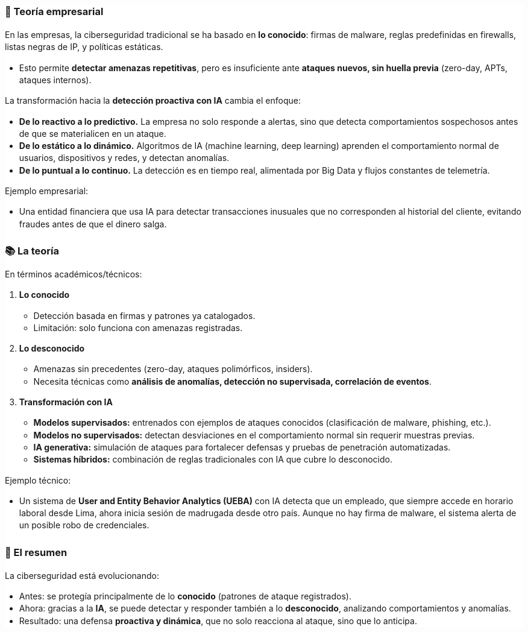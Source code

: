 ### 🏢 Teoría empresarial

En las empresas, la ciberseguridad tradicional se ha basado en **lo conocido**: firmas de malware, reglas predefinidas en firewalls, listas negras de IP, y políticas estáticas.

- Esto permite **detectar amenazas repetitivas**, pero es insuficiente ante **ataques nuevos, sin huella previa** (zero-day, APTs, ataques internos).

La transformación hacia la **detección proactiva con IA** cambia el enfoque:

- **De lo reactivo a lo predictivo.** La empresa no solo responde a alertas, sino que detecta comportamientos sospechosos antes de que se materialicen en un ataque.
- **De lo estático a lo dinámico.** Algoritmos de IA (machine learning, deep learning) aprenden el comportamiento normal de usuarios, dispositivos y redes, y detectan anomalías.
- **De lo puntual a lo continuo.** La detección es en tiempo real, alimentada por Big Data y flujos constantes de telemetría.

Ejemplo empresarial:

- Una entidad financiera que usa IA para detectar transacciones inusuales que no corresponden al historial del cliente, evitando fraudes antes de que el dinero salga.

### 📚 La teoría

En términos académicos/técnicos:

1. **Lo conocido**

   - Detección basada en firmas y patrones ya catalogados.
   - Limitación: solo funciona con amenazas registradas.

2. **Lo desconocido**

   - Amenazas sin precedentes (zero-day, ataques polimórficos, insiders).
   - Necesita técnicas como **análisis de anomalías, detección no supervisada, correlación de eventos**.

3. **Transformación con IA**

   - **Modelos supervisados:** entrenados con ejemplos de ataques conocidos (clasificación de malware, phishing, etc.).
   - **Modelos no supervisados:** detectan desviaciones en el comportamiento normal sin requerir muestras previas.
   - **IA generativa:** simulación de ataques para fortalecer defensas y pruebas de penetración automatizadas.
   - **Sistemas híbridos:** combinación de reglas tradicionales con IA que cubre lo desconocido.

Ejemplo técnico:

- Un sistema de **User and Entity Behavior Analytics (UEBA)** con IA detecta que un empleado, que siempre accede en horario laboral desde Lima, ahora inicia sesión de madrugada desde otro país. Aunque no hay firma de malware, el sistema alerta de un posible robo de credenciales.

### 📝 El resumen

La ciberseguridad está evolucionando:

- Antes: se protegía principalmente de lo **conocido** (patrones de ataque registrados).
- Ahora: gracias a la **IA**, se puede detectar y responder también a lo **desconocido**, analizando comportamientos y anomalías.
- Resultado: una defensa **proactiva y dinámica**, que no solo reacciona al ataque, sino que lo anticipa.
